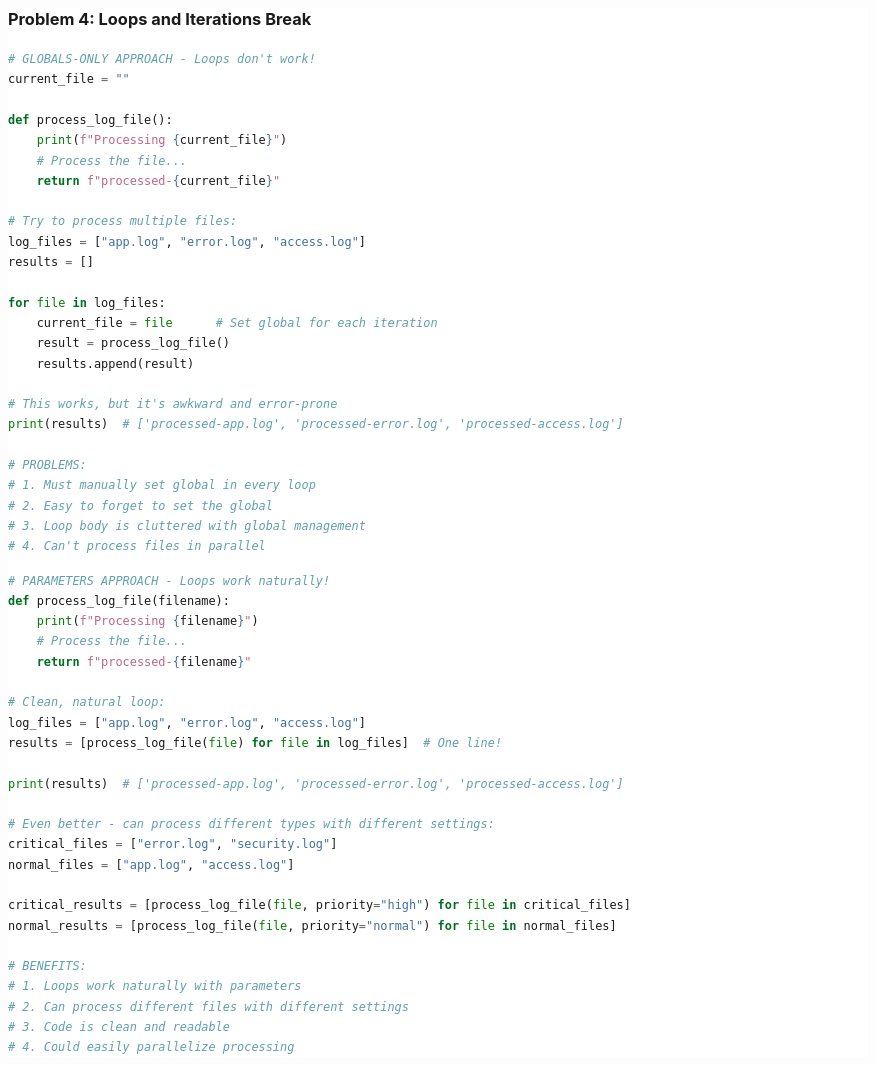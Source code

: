 ### **Problem 4: Loops and Iterations Break**

```python
# GLOBALS-ONLY APPROACH - Loops don't work!
current_file = ""

def process_log_file():
    print(f"Processing {current_file}")
    # Process the file...
    return f"processed-{current_file}"

# Try to process multiple files:
log_files = ["app.log", "error.log", "access.log"]
results = []

for file in log_files:
    current_file = file      # Set global for each iteration
    result = process_log_file()
    results.append(result)

# This works, but it's awkward and error-prone
print(results)  # ['processed-app.log', 'processed-error.log', 'processed-access.log']

# PROBLEMS:
# 1. Must manually set global in every loop
# 2. Easy to forget to set the global
# 3. Loop body is cluttered with global management
# 4. Can't process files in parallel
```

```python
# PARAMETERS APPROACH - Loops work naturally!
def process_log_file(filename):
    print(f"Processing {filename}")
    # Process the file...
    return f"processed-{filename}"

# Clean, natural loop:
log_files = ["app.log", "error.log", "access.log"]
results = [process_log_file(file) for file in log_files]  # One line!

print(results)  # ['processed-app.log', 'processed-error.log', 'processed-access.log']

# Even better - can process different types with different settings:
critical_files = ["error.log", "security.log"]
normal_files = ["app.log", "access.log"]

critical_results = [process_log_file(file, priority="high") for file in critical_files]
normal_results = [process_log_file(file, priority="normal") for file in normal_files]

# BENEFITS:
# 1. Loops work naturally with parameters
# 2. Can process different files with different settings
# 3. Code is clean and readable
# 4. Could easily parallelize processing
```
